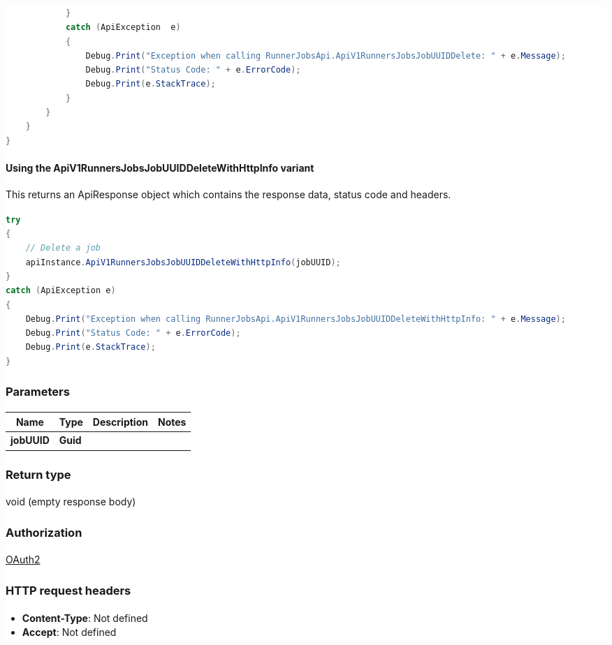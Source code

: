 ```csharp
            }
            catch (ApiException  e)
            {
                Debug.Print("Exception when calling RunnerJobsApi.ApiV1RunnersJobsJobUUIDDelete: " + e.Message);
                Debug.Print("Status Code: " + e.ErrorCode);
                Debug.Print(e.StackTrace);
            }
        }
    }
}
```

#### Using the ApiV1RunnersJobsJobUUIDDeleteWithHttpInfo variant
This returns an ApiResponse object which contains the response data, status code and headers.

```csharp
try
{
    // Delete a job
    apiInstance.ApiV1RunnersJobsJobUUIDDeleteWithHttpInfo(jobUUID);
}
catch (ApiException e)
{
    Debug.Print("Exception when calling RunnerJobsApi.ApiV1RunnersJobsJobUUIDDeleteWithHttpInfo: " + e.Message);
    Debug.Print("Status Code: " + e.ErrorCode);
    Debug.Print(e.StackTrace);
}
```

### Parameters

| Name | Type | Description | Notes |
|------|------|-------------|-------|
| **jobUUID** | **Guid** |  |  |

### Return type

void (empty response body)

### Authorization

[OAuth2](../README.md#OAuth2)

### HTTP request headers

 - **Content-Type**: Not defined
 - **Accept**: Not defined


